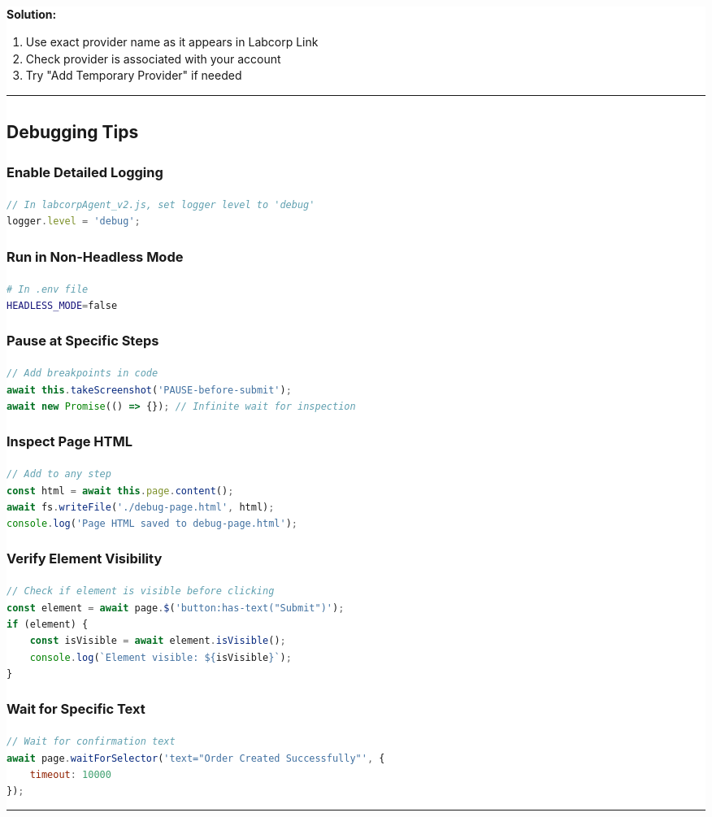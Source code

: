 **Solution:**
1. Use exact provider name as it appears in Labcorp Link
2. Check provider is associated with your account
3. Try "Add Temporary Provider" if needed

---

## Debugging Tips

### Enable Detailed Logging
```javascript
// In labcorpAgent_v2.js, set logger level to 'debug'
logger.level = 'debug';
```

### Run in Non-Headless Mode
```bash
# In .env file
HEADLESS_MODE=false
```

### Pause at Specific Steps
```javascript
// Add breakpoints in code
await this.takeScreenshot('PAUSE-before-submit');
await new Promise(() => {}); // Infinite wait for inspection
```

### Inspect Page HTML
```javascript
// Add to any step
const html = await this.page.content();
await fs.writeFile('./debug-page.html', html);
console.log('Page HTML saved to debug-page.html');
```

### Verify Element Visibility
```javascript
// Check if element is visible before clicking
const element = await page.$('button:has-text("Submit")');
if (element) {
    const isVisible = await element.isVisible();
    console.log(`Element visible: ${isVisible}`);
}
```

### Wait for Specific Text
```javascript
// Wait for confirmation text
await page.waitForSelector('text="Order Created Successfully"', {
    timeout: 10000
});
```

---